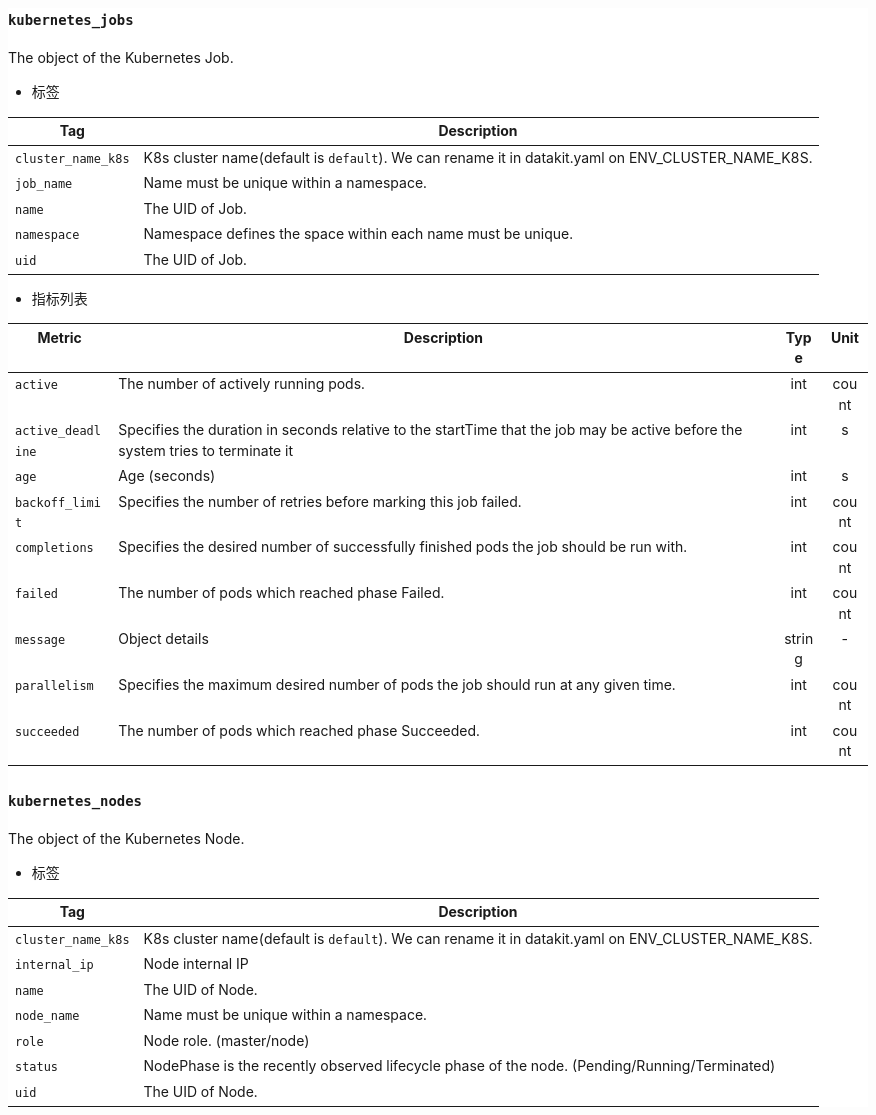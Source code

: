 ### `kubernetes_jobs`

The object of the Kubernetes Job.

- 标签


| Tag | Description |
|  ----  | --------|
|`cluster_name_k8s`|K8s cluster name(default is `default`). We can rename it in datakit.yaml on ENV_CLUSTER_NAME_K8S.|
|`job_name`|Name must be unique within a namespace.|
|`name`|The UID of Job.|
|`namespace`|Namespace defines the space within each name must be unique.|
|`uid`|The UID of Job.|

- 指标列表


| Metric | Description | Type | Unit |
| ---- |---- | :---:    | :----: |
|`active`|The number of actively running pods.|int|count|
|`active_deadline`|Specifies the duration in seconds relative to the startTime that the job may be active before the system tries to terminate it|int|s|
|`age`|Age (seconds)|int|s|
|`backoff_limit`|Specifies the number of retries before marking this job failed.|int|count|
|`completions`|Specifies the desired number of successfully finished pods the job should be run with.|int|count|
|`failed`|The number of pods which reached phase Failed.|int|count|
|`message`|Object details|string|-|
|`parallelism`|Specifies the maximum desired number of pods the job should run at any given time.|int|count|
|`succeeded`|The number of pods which reached phase Succeeded.|int|count|










### `kubernetes_nodes`

The object of the Kubernetes Node.

- 标签


| Tag | Description |
|  ----  | --------|
|`cluster_name_k8s`|K8s cluster name(default is `default`). We can rename it in datakit.yaml on ENV_CLUSTER_NAME_K8S.|
|`internal_ip`|Node internal IP|
|`name`|The UID of Node.|
|`node_name`|Name must be unique within a namespace.|
|`role`|Node role. (master/node)|
|`status`|NodePhase is the recently observed lifecycle phase of the node. (Pending/Running/Terminated)|
|`uid`|The UID of Node.|
